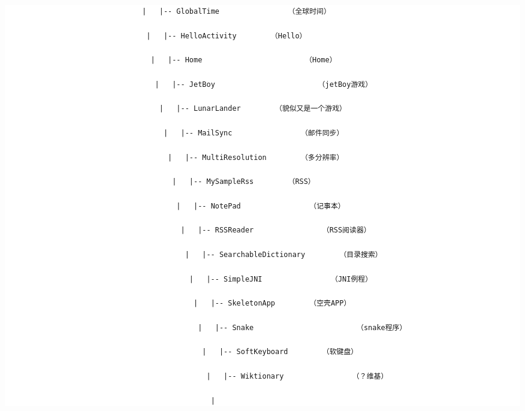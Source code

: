                                     |   |-- GlobalTime                （全球时间）
                                    
                                     |   |-- HelloActivity        （Hello）
                                     
                                      |   |-- Home                        （Home）
                                      
                                       |   |-- JetBoy                        （jetBoy游戏）
                                       
                                        |   |-- LunarLander        （貌似又是一个游戏）
                                        
                                         |   |-- MailSync                （邮件同步）
                                         
                                          |   |-- MultiResolution        （多分辨率）
                                          
                                           |   |-- MySampleRss        （RSS）
                                           
                                            |   |-- NotePad                （记事本）
                                            
                                             |   |-- RSSReader                （RSS阅读器）
                                             
                                              |   |-- SearchableDictionary        （目录搜索）
                                              
                                               |   |-- SimpleJNI                （JNI例程）
                                               
                                                |   |-- SkeletonApp        （空壳APP）
                                                
                                                 |   |-- Snake                        （snake程序）
                                                 
                                                  |   |-- SoftKeyboard        （软键盘）
                                                  
                                                   |   |-- Wiktionary                （？维基）
                                                   
                                                    |
                                                   
                                                  
                                                 
                                                
                                               
                                              
                                             
                                            
                                           
                                          
                                         
                                        
                                       
                                      
                                     
                                    
                                   
                                  
                                 
                                
                               
                              
                             
                            